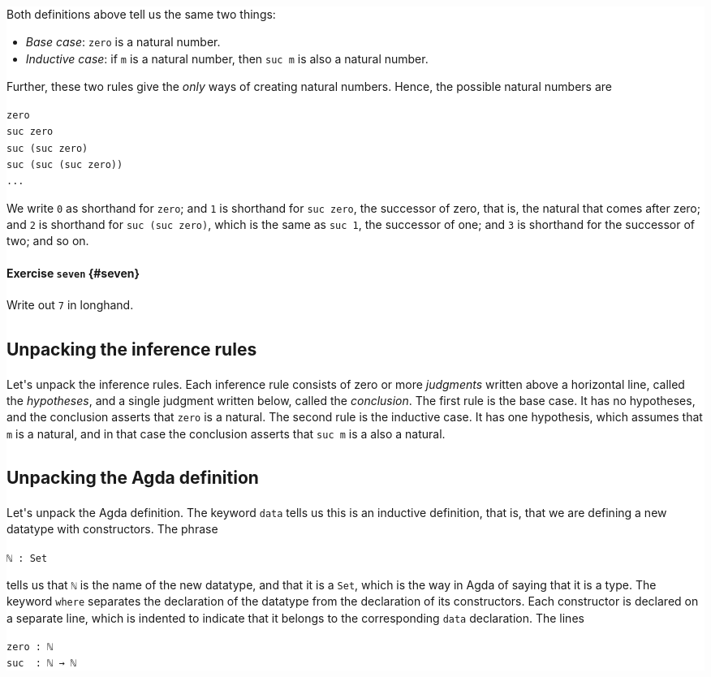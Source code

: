 Both definitions above tell us the same two things:

* _Base case_: `zero` is a natural number.
* _Inductive case_: if `m` is a natural number, then `suc m` is also a
  natural number.

Further, these two rules give the *only* ways of creating natural numbers.
Hence, the possible natural numbers are

    zero
    suc zero
    suc (suc zero)
    suc (suc (suc zero))
    ...

We write `0` as shorthand for `zero`; and `1` is shorthand
for `suc zero`, the successor of zero, that is, the natural that comes
after zero; and `2` is shorthand for `suc (suc zero)`, which is the
same as `suc 1`, the successor of one; and `3` is shorthand for the
successor of two; and so on.

#### Exercise `seven` {#seven}

Write out `7` in longhand.


## Unpacking the inference rules

Let's unpack the inference rules.  Each inference rule consists of
zero or more _judgments_ written above a horizontal line, called the
_hypotheses_, and a single judgment written below, called the
_conclusion_.  The first rule is the base case. It has no hypotheses,
and the conclusion asserts that `zero` is a natural.  The second rule
is the inductive case. It has one hypothesis, which assumes that `m`
is a natural, and in that case the conclusion asserts that `suc m`
is a also a natural.


## Unpacking the Agda definition

Let's unpack the Agda definition. The keyword `data` tells us this is an
inductive definition, that is, that we are defining a new datatype
with constructors.  The phrase

    ℕ : Set

tells us that `ℕ` is the name of the new datatype, and that it is a
`Set`, which is the way in Agda of saying that it is a type.  The
keyword `where` separates the declaration of the datatype from the
declaration of its constructors. Each constructor is declared on a
separate line, which is indented to indicate that it belongs to the
corresponding `data` declaration.  The lines

    zero : ℕ
    suc  : ℕ → ℕ
